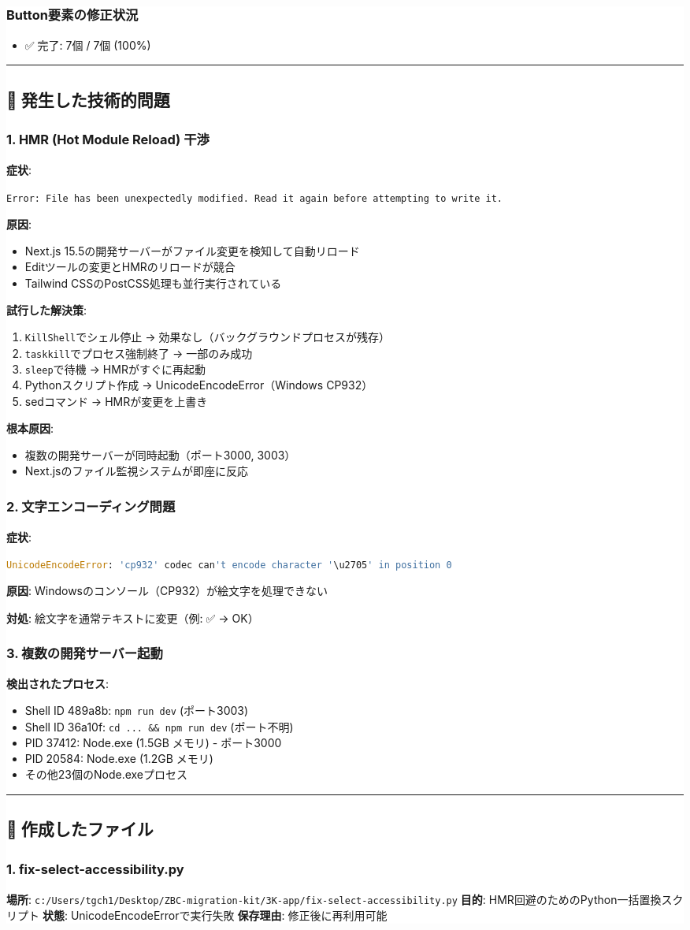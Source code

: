 ### Button要素の修正状況
- ✅ 完了: 7個 / 7個 (100%)

---

## 🐛 発生した技術的問題

### 1. HMR (Hot Module Reload) 干渉
**症状**:
```
Error: File has been unexpectedly modified. Read it again before attempting to write it.
```

**原因**:
- Next.js 15.5の開発サーバーがファイル変更を検知して自動リロード
- Editツールの変更とHMRのリロードが競合
- Tailwind CSSのPostCSS処理も並行実行されている

**試行した解決策**:
1. `KillShell`でシェル停止 → 効果なし（バックグラウンドプロセスが残存）
2. `taskkill`でプロセス強制終了 → 一部のみ成功
3. `sleep`で待機 → HMRがすぐに再起動
4. Pythonスクリプト作成 → UnicodeEncodeError（Windows CP932）
5. sedコマンド → HMRが変更を上書き

**根本原因**:
- 複数の開発サーバーが同時起動（ポート3000, 3003）
- Next.jsのファイル監視システムが即座に反応

### 2. 文字エンコーディング問題
**症状**:
```python
UnicodeEncodeError: 'cp932' codec can't encode character '\u2705' in position 0
```

**原因**: Windowsのコンソール（CP932）が絵文字を処理できない

**対処**: 絵文字を通常テキストに変更（例: ✅ → OK）

### 3. 複数の開発サーバー起動
**検出されたプロセス**:
- Shell ID 489a8b: `npm run dev` (ポート3003)
- Shell ID 36a10f: `cd ... && npm run dev` (ポート不明)
- PID 37412: Node.exe (1.5GB メモリ) - ポート3000
- PID 20584: Node.exe (1.2GB メモリ)
- その他23個のNode.exeプロセス

---

## 📁 作成したファイル

### 1. fix-select-accessibility.py
**場所**: `c:/Users/tgch1/Desktop/ZBC-migration-kit/3K-app/fix-select-accessibility.py`
**目的**: HMR回避のためのPython一括置換スクリプト
**状態**: UnicodeEncodeErrorで実行失敗
**保存理由**: 修正後に再利用可能
